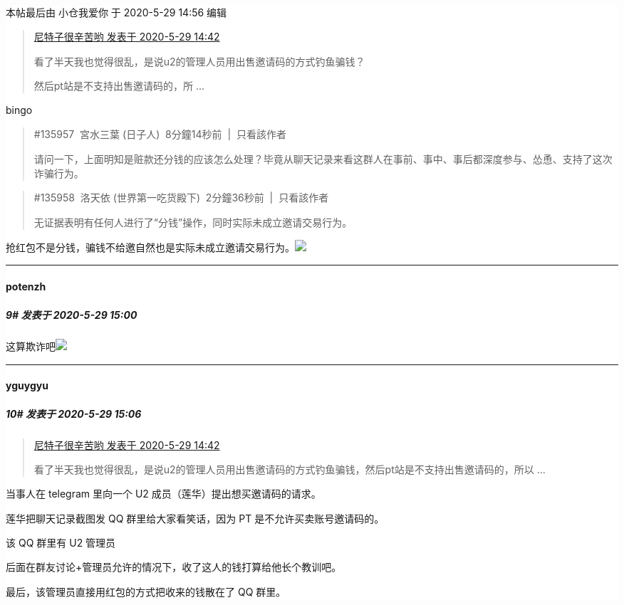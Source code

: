 

 本帖最后由 小仓我爱你 于 2020-5-29 14:56 编辑 
<blockquote><a href="httphttps://bbs.saraba1st.com/2b/forum.php?mod=redirect&amp;goto=findpost&amp;pid=47602064&amp;ptid=1938372" target="_blank">尼特子很辛苦哟 发表于 2020-5-29 14:42</a>

看了半天我也觉得很乱，是说u2的管理人员用出售邀请码的方式钓鱼骗钱？

然后pt站是不支持出售邀请码的，所 ...</blockquote>
bingo
 <blockquote>#135957  宮水三葉 (日子人)  8­分鐘­14­秒­前  |  只看該作者


请问一下，上面明知是赃款还分钱的应该怎么处理？毕竟从聊天记录来看这群人在事前、事中、事后都深度参与、怂恿、支持了这次诈骗行为。</blockquote><blockquote>#135958  洛天依 (世界第一吃货殿下)  2­分鐘­36­秒­前  |  只看該作者


无证据表明有任何人进行了“分钱”操作，同时实际未成立邀请交易行为。</blockquote>

抢红包不是分钱，骗钱不给邀自然也是实际未成立邀请交易行为。<img src="https://static.saraba1st.com/image/smiley/face2017/037.png" referrerpolicy="no-referrer"> 







-----

####  potenzh  
##### 9#       发表于 2020-5-29 15:00




这算欺诈吧<img src="https://static.saraba1st.com/image/smiley/face2017/049.png" referrerpolicy="no-referrer">







-----

####  yguygyu  
##### 10#       发表于 2020-5-29 15:06



<blockquote><a href="httphttps://bbs.saraba1st.com/2b/forum.php?mod=redirect&amp;goto=findpost&amp;pid=47602064&amp;ptid=1938372" target="_blank">尼特子很辛苦哟 发表于 2020-5-29 14:42</a>

看了半天我也觉得很乱，是说u2的管理人员用出售邀请码的方式钓鱼骗钱，然后pt站是不支持出售邀请码的，所以 ...</blockquote>
当事人在 telegram 里向一个 U2 成员（莲华）提出想买邀请码的请求。

莲华把聊天记录截图发 QQ 群里给大家看笑话，因为 PT 是不允许买卖账号邀请码的。

该 QQ 群里有 U2 管理员

后面在群友讨论+管理员允许的情况下，收了这人的钱打算给他长个教训吧。

最后，该管理员直接用红包的方式把收来的钱散在了 QQ 群里。


